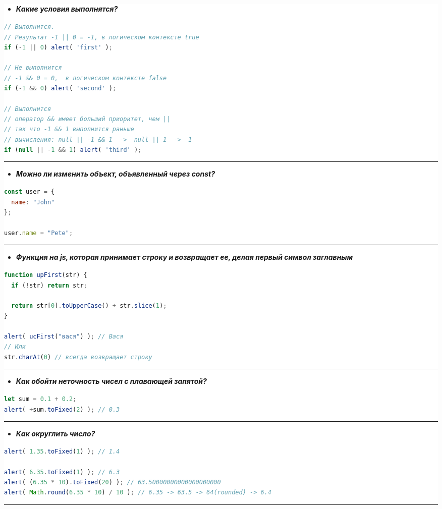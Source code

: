 + ***Какие условия выполнятся?***

```js
// Выполнится.
// Результат -1 || 0 = -1, в логическом контексте true
if (-1 || 0) alert( 'first' );

// Не выполнится
// -1 && 0 = 0,  в логическом контексте false
if (-1 && 0) alert( 'second' );

// Выполнится
// оператор && имеет больший приоритет, чем ||
// так что -1 && 1 выполнится раньше
// вычисления: null || -1 && 1  ->  null || 1  ->  1
if (null || -1 && 1) alert( 'third' );
```

---

+ ***Можно ли изменить объект, объявленный через const?***
```js
const user = {
  name: "John"
};

user.name = "Pete";
```

---

+ ***Функция на js, которая принимает строку и возвращает ее, делая первый символ заглавным***
```js
function upFirst(str) {
  if (!str) return str;

  return str[0].toUpperCase() + str.slice(1);
}

alert( ucFirst("вася") ); // Вася
// Или
str.charAt(0) // всегда возвращает строку
```
---
+ ***Как обойти неточность чисел с плавающей запятой?***
```js
let sum = 0.1 + 0.2;
alert( +sum.toFixed(2) ); // 0.3
```
---
+ ***Как округлить число?***
```js
alert( 1.35.toFixed(1) ); // 1.4

alert( 6.35.toFixed(1) ); // 6.3
alert( (6.35 * 10).toFixed(20) ); // 63.50000000000000000000
alert( Math.round(6.35 * 10) / 10 ); // 6.35 -> 63.5 -> 64(rounded) -> 6.4
```
---
